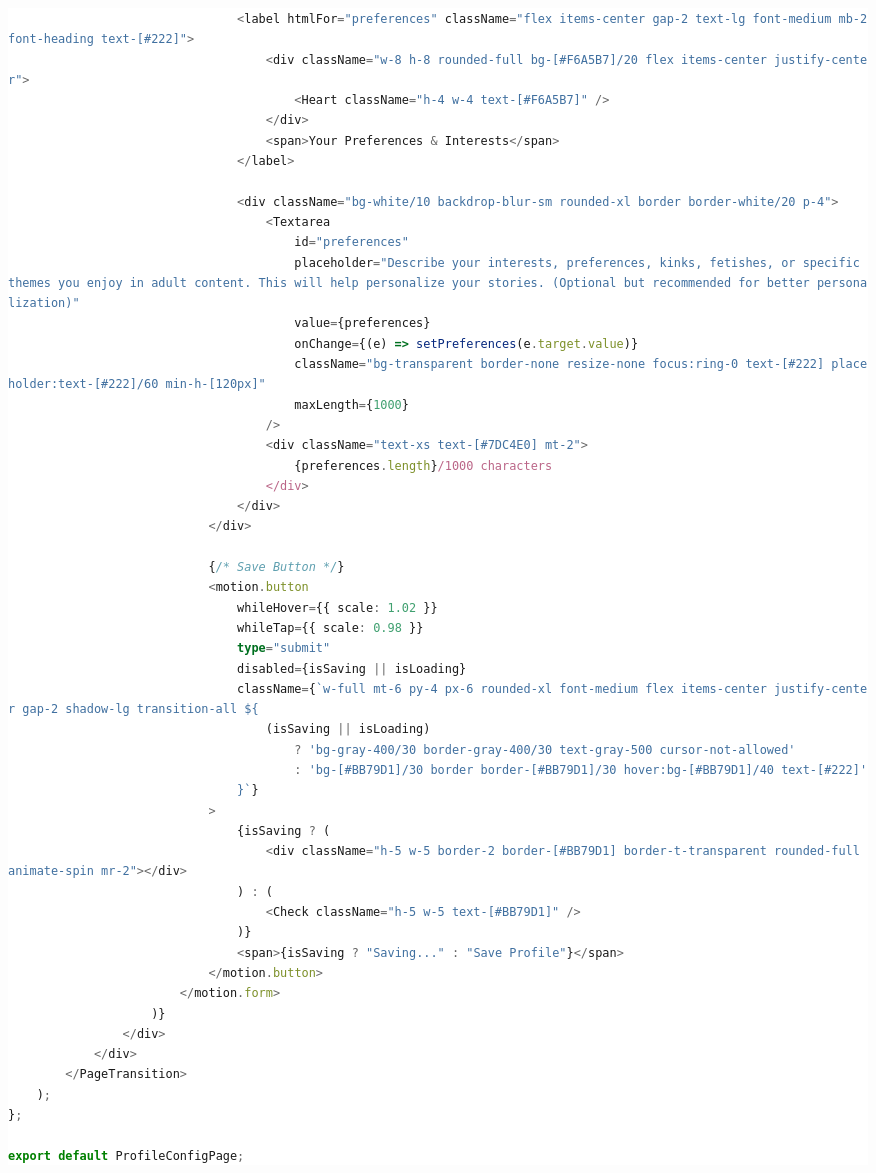 ```typescript
                                <label htmlFor="preferences" className="flex items-center gap-2 text-lg font-medium mb-2 font-heading text-[#222]">
                                    <div className="w-8 h-8 rounded-full bg-[#F6A5B7]/20 flex items-center justify-center">
                                        <Heart className="h-4 w-4 text-[#F6A5B7]" />
                                    </div>
                                    <span>Your Preferences & Interests</span>
                                </label>

                                <div className="bg-white/10 backdrop-blur-sm rounded-xl border border-white/20 p-4">
                                    <Textarea
                                        id="preferences"
                                        placeholder="Describe your interests, preferences, kinks, fetishes, or specific themes you enjoy in adult content. This will help personalize your stories. (Optional but recommended for better personalization)"
                                        value={preferences}
                                        onChange={(e) => setPreferences(e.target.value)}
                                        className="bg-transparent border-none resize-none focus:ring-0 text-[#222] placeholder:text-[#222]/60 min-h-[120px]"
                                        maxLength={1000}
                                    />
                                    <div className="text-xs text-[#7DC4E0] mt-2">
                                        {preferences.length}/1000 characters
                                    </div>
                                </div>
                            </div>

                            {/* Save Button */}
                            <motion.button
                                whileHover={{ scale: 1.02 }}
                                whileTap={{ scale: 0.98 }}
                                type="submit"
                                disabled={isSaving || isLoading}
                                className={`w-full mt-6 py-4 px-6 rounded-xl font-medium flex items-center justify-center gap-2 shadow-lg transition-all ${
                                    (isSaving || isLoading)
                                        ? 'bg-gray-400/30 border-gray-400/30 text-gray-500 cursor-not-allowed'
                                        : 'bg-[#BB79D1]/30 border border-[#BB79D1]/30 hover:bg-[#BB79D1]/40 text-[#222]'
                                }`}
                            >
                                {isSaving ? (
                                    <div className="h-5 w-5 border-2 border-[#BB79D1] border-t-transparent rounded-full animate-spin mr-2"></div>
                                ) : (
                                    <Check className="h-5 w-5 text-[#BB79D1]" />
                                )}
                                <span>{isSaving ? "Saving..." : "Save Profile"}</span>
                            </motion.button>
                        </motion.form>
                    )}
                </div>
            </div>
        </PageTransition>
    );
};

export default ProfileConfigPage;
```
